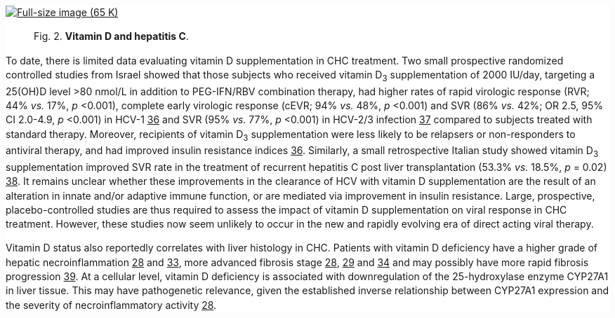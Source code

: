 <div class="figTblUpiOuter svArticle" id="figure_f0010">

<div class="textboxdefault">

<dl class="figure" id="f0010"><dt class="autoScroll">

<a class="figureLink" href="http://www.sciencedirect.com/science/article/pii/S0168827812003601#gr2" title="Full-size image (65 K)"><img alt="Full-size image (65 K)" border="0" class="imgLazyJSB figure large smallImg" src="http://ars.els-cdn.com/content/image/1-s2.0-S0168827812003601-gr2.jpg" /></a></dt>

<dd id="labelCaptionf0010">

<p class="caption">

Fig. 2. <span id="sp0015"><strong class="boldFont">Vitamin D and hepatitis C</strong>.</span></p>

</dd>

</dl></div>

</div>

<p class="svArticle section" id="p0055">

To date, there is limited data evaluating vitamin D supplementation in CHC treatment. Two small prospective randomized controlled studies from Israel showed that those subjects who received vitamin D<sub>3</sub> supplementation of 2000 IU/day, targeting a 25(OH)D level &gt;80 nmol/L in addition to PEG-IFN/RBV combination therapy, had higher rates of rapid virologic response (RVR; 44% <em>vs.</em> 17%, <em>p</em> &lt;0.001), complete early virologic response (cEVR; 94% <em>vs.</em> 48%, <em>p</em> &lt;0.001) and SVR (86% <em>vs.</em> 42%; OR 2.5, 95% CI 2.0-4.9, <em>p</em> &lt;0.001) in HCV-1 <span id="bb0180"><a class="wiki" href="36" rel="">36</a></span> and SVR (95% <em>vs.</em> 77%, <em>p</em> &lt;0.001) in HCV-2/3 infection <span id="bb0185"><a class="wiki" href="37" rel="">37</a></span> compared to subjects treated with standard therapy. Moreover, recipients of vitamin D<sub>3</sub> supplementation were less likely to be relapsers or non-responders to antiviral therapy, and had improved insulin resistance indices <span><a class="wiki" href="36" rel="">36</a></span>. Similarly, a small retrospective Italian study showed vitamin D<sub>3</sub> supplementation improved SVR rate in the treatment of recurrent hepatitis C post liver transplantation (53.3% <em>vs.</em> 18.5%, <em>p</em> = 0.02) <span id="bb0190"><a class="wiki" href="38" rel="">38</a></span>. It remains unclear whether these improvements in the clearance of HCV with vitamin D supplementation are the result of an alteration in innate and/or adaptive immune function, or are mediated via improvement in insulin resistance. Large, prospective, placebo-controlled studies are thus required to assess the impact of vitamin D supplementation on viral response in CHC treatment. However, these studies now seem unlikely to occur in the new and rapidly evolving era of direct acting viral therapy.</p>

</div>

<div class="page_fragment" id="frag_3">

<p class="svArticle section" id="p0060">

Vitamin D status also reportedly correlates with liver histology in CHC. Patients with vitamin D deficiency have a higher grade of hepatic necroinflammation <a class="wiki" href="28" rel="">28</a> and <a class="wiki" href="33" rel="">33</a>, more advanced fibrosis stage <a class="wiki" href="28" rel="">28</a>, <a class="wiki" href="29" rel="">29</a> and <a class="wiki" href="34" rel="">34</a> and may possibly have more rapid fibrosis progression <span id="bb0195"><a class="wiki" href="39" rel="">39</a></span>. At a cellular level, vitamin D deficiency is associated with downregulation of the 25-hydroxylase enzyme CYP27A1 in liver tissue. This may have pathogenetic relevance, given the established inverse relationship between CYP27A1 expression and the severity of necroinflammatory activity <span id="bb0140"><a class="wiki" href="28" rel="">28</a></span>.</p>
